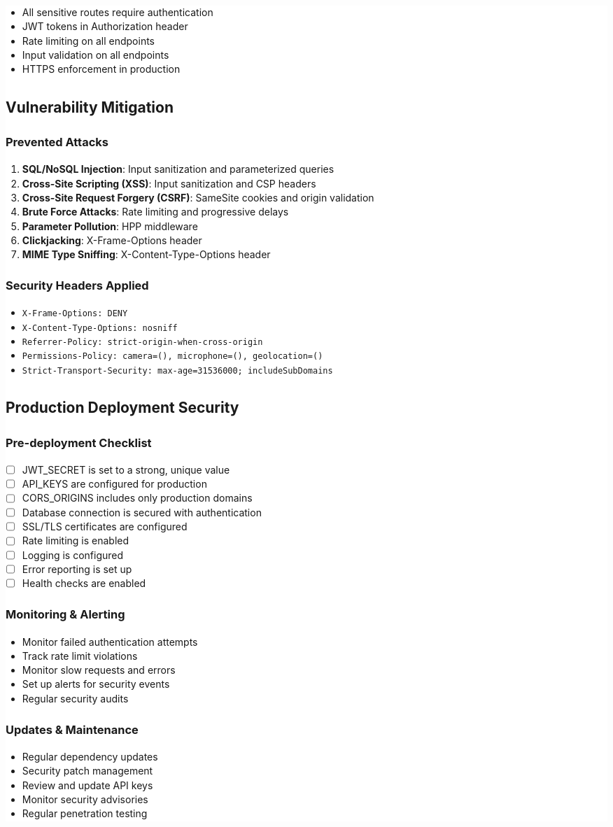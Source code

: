 - All sensitive routes require authentication
- JWT tokens in Authorization header
- Rate limiting on all endpoints
- Input validation on all endpoints
- HTTPS enforcement in production

## Vulnerability Mitigation

### Prevented Attacks

1. **SQL/NoSQL Injection**: Input sanitization and parameterized queries
2. **Cross-Site Scripting (XSS)**: Input sanitization and CSP headers
3. **Cross-Site Request Forgery (CSRF)**: SameSite cookies and origin validation
4. **Brute Force Attacks**: Rate limiting and progressive delays
5. **Parameter Pollution**: HPP middleware
6. **Clickjacking**: X-Frame-Options header
7. **MIME Type Sniffing**: X-Content-Type-Options header

### Security Headers Applied

- `X-Frame-Options: DENY`
- `X-Content-Type-Options: nosniff`
- `Referrer-Policy: strict-origin-when-cross-origin`
- `Permissions-Policy: camera=(), microphone=(), geolocation=()`
- `Strict-Transport-Security: max-age=31536000; includeSubDomains`

## Production Deployment Security

### Pre-deployment Checklist

- [ ] JWT_SECRET is set to a strong, unique value
- [ ] API_KEYS are configured for production
- [ ] CORS_ORIGINS includes only production domains
- [ ] Database connection is secured with authentication
- [ ] SSL/TLS certificates are configured
- [ ] Rate limiting is enabled
- [ ] Logging is configured
- [ ] Error reporting is set up
- [ ] Health checks are enabled

### Monitoring & Alerting

- Monitor failed authentication attempts
- Track rate limit violations
- Monitor slow requests and errors
- Set up alerts for security events
- Regular security audits

### Updates & Maintenance

- Regular dependency updates
- Security patch management
- Review and update API keys
- Monitor security advisories
- Regular penetration testing
